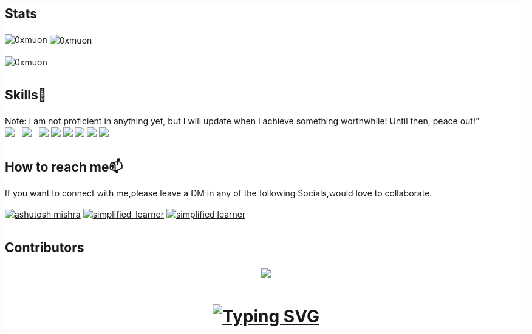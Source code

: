 ##  Stats

<p><img align="left" src="https://github-readme-stats.vercel.app/api/top-langs?username=0xmuon&show_icons=true&locale=en&layout=compact" alt="0xmuon" /></p>

<p>&nbsp;<img align="center" src="https://github-readme-stats.vercel.app/api?username=0xmuon&show_icons=true&locale=en" alt="0xmuon" /></p>

<p><img align="center" src="https://github-readme-streak-stats.herokuapp.com/?user=0xmuon&" alt="0xmuon" /></p>

##  Skills🤖
Note: I am not proficient in anything yet, but I will update when I achieve something worthwhile! Until then, peace out!"
<br>
<img src="https://1000logos.net/wp-content/uploads/2017/03/LINUX-LOGO.png" width="70px"/>&nbsp;&nbsp;
<img src="https://cdn4.iconfinder.com/data/icons/logos-and-brands/512/181_Java_logo_logos-512.png" width="80px"/>&nbsp;&nbsp;
<img src="https://git-scm.com/images/logos/downloads/Git-Icon-1788C.png" width="80px"/>
<img src="https://upload.wikimedia.org/wikipedia/commons/thumb/d/d5/CSS3_logo_and_wordmark.svg/1200px-CSS3_logo_and_wordmark.svg.png" width="70px"/>
<img src="https://www.docker.com/wp-content/uploads/2022/03/vertical-logo-monochromatic.png" width="80px"/>
<img src="https://upload.wikimedia.org/wikipedia/commons/thumb/2/27/PHP-logo.svg/1200px-PHP-logo.svg.png" width="80px"/>
<img src="https://devopedia.org/images/article/100/9335.1538393658.svg" width="80px"/>
<img src="https://upload.wikimedia.org/wikipedia/commons/thumb/4/4b/Bash_Logo_Colored.svg/2048px-Bash_Logo_Colored.svg.png" width="80px">

## How to reach me📫

<p>
  If you want to connect with me,please leave a DM in any of the following Socials,would love to collaborate.
</p>

<p align="left">
<a href="https://www.linkedin.com/in/rudraksh-j/" target="blank"><img align="center" src="https://raw.githubusercontent.com/rahuldkjain/github-profile-readme-generator/master/src/images/icons/Social/linked-in-alt.svg" alt="ashutosh mishra" height="30" width="40" /></a>
<a href="https://www.instagram.com/eldiabloyeet/" target="blank"><img align="center" src="https://raw.githubusercontent.com/rahuldkjain/github-profile-readme-generator/master/src/images/icons/Social/instagram.svg" alt="simplified_learner" height="30" width="40" /></a>
<a href="https://twitter.com/0xmuon" target="blank"><img align="center" src="https://raw.githubusercontent.com/rahuldkjain/github-profile-readme-generator/master/src/images/icons/Social/twitter.svg" alt="simplified learner" height="30" width="40" /></a>
</p>





## Contributors

<p align="center">
  <a href="https://github.com/0xmuon">
  <img src="https://contrib.rocks/image?repo=0xmuon" />
  </a>
</p>
<h1 align="center">
<a href="https://git.io/typing-svg"><img src="https://readme-typing-svg.demolab.com?font=Fira+Code&duration=4500&pause=1000&color=FDEE07&width=435&lines=Thanks+For+Your+Visit+!+%F0%9F%99%83;Thanks+For+Your+Visit+!+%F0%9F%99%82" alt="Typing SVG" /></a>
</h1>
